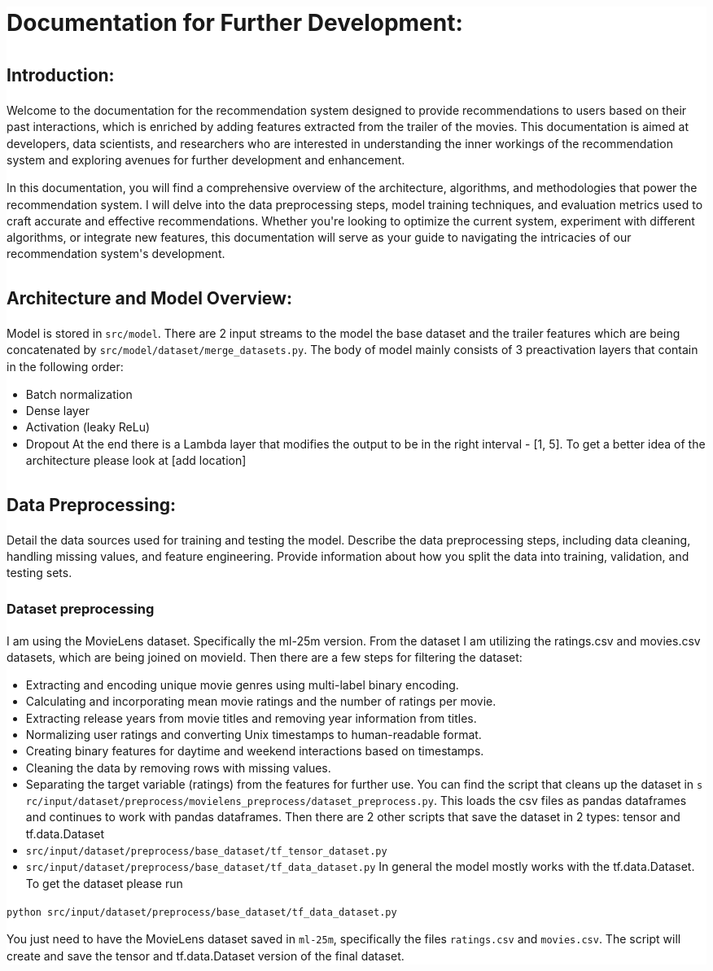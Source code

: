 # Documentation for Further Development:

## Introduction:
Welcome to the documentation for the recommendation system designed to provide recommendations to users based on their past interactions, which is enriched by adding features extracted from the trailer of the movies. This documentation is aimed at developers, data scientists, and researchers who are interested in understanding the inner workings of the recommendation system and exploring avenues for further development and enhancement.

In this documentation, you will find a comprehensive overview of the architecture, algorithms, and methodologies that power the recommendation system. I will delve into the data preprocessing steps, model training techniques, and evaluation metrics used to craft accurate and effective recommendations. Whether you're looking to optimize the current system, experiment with different algorithms, or integrate new features, this documentation will serve as your guide to navigating the intricacies of our recommendation system's development.

## Architecture and Model Overview:
Model is stored in `src/model`. 
There are 2 input streams to the model the base dataset and the trailer features which are being concatenated by `src/model/dataset/merge_datasets.py`.
The body of model mainly consists of 3 preactivation layers that contain in the following order:
- Batch normalization
- Dense layer
- Activation (leaky ReLu)
- Dropout
At the end there is a Lambda layer that modifies the output to be in the right interval - [1, 5].
To get a better idea of the architecture please look at [add location]

## Data Preprocessing:
Detail the data sources used for training and testing the model.
Describe the data preprocessing steps, including data cleaning, handling missing values, and feature engineering.
Provide information about how you split the data into training, validation, and testing sets.

### Dataset preprocessing
I am using the MovieLens dataset. Specifically the ml-25m version.
From the dataset I am utilizing the ratings.csv and movies.csv datasets, which are being joined on movieId. 
Then there are a few steps for filtering the dataset:
* Extracting and encoding unique movie genres using multi-label binary encoding.
* Calculating and incorporating mean movie ratings and the number of ratings per movie.
* Extracting release years from movie titles and removing year information from titles.
* Normalizing user ratings and converting Unix timestamps to human-readable format.
* Creating binary features for daytime and weekend interactions based on timestamps.
* Cleaning the data by removing rows with missing values.
* Separating the target variable (ratings) from the features for further use.
You can find the script that cleans up the dataset in `src/input/dataset/preprocess/movielens_preprocess/dataset_preprocess.py`. This loads the csv files as pandas dataframes and continues to work with pandas dataframes.
Then there are 2 other scripts that save the dataset in 2 types: tensor and tf.data.Dataset
* `src/input/dataset/preprocess/base_dataset/tf_tensor_dataset.py`
* `src/input/dataset/preprocess/base_dataset/tf_data_dataset.py`
In general the model mostly works with the tf.data.Dataset.
To get the dataset please run 
 ```shell
python src/input/dataset/preprocess/base_dataset/tf_data_dataset.py
```
You just need to have the MovieLens dataset saved in `ml-25m`, specifically the files `ratings.csv` and `movies.csv`. The script will create and save the tensor and tf.data.Dataset version of the final dataset.
